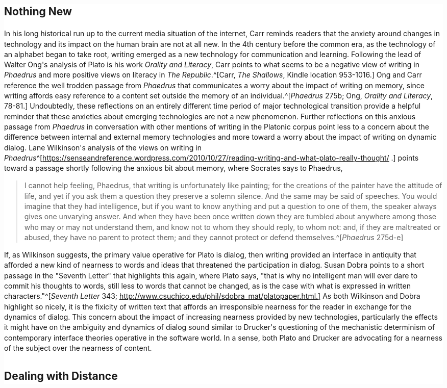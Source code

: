 ## Nothing New ##

In his long historical run up to the current media situation of the internet, Carr reminds readers that the anxiety around changes in technology and its impact on the human brain are not at all new. In the 4th century before the common era, as the technology of an alphabet began to take root, writing emerged as a new technology for communication and learning. Following the lead of Walter Ong's analysis of Plato is his work *Orality and Literacy*, Carr points to what seems to be a negative view of writing in *Phaedrus* and more positive views on literacy in *The Republic*.^[Carr, *The Shallows*, Kindle location 953-1016.] Ong and Carr reference the well trodden passage from *Phaedrus* that communicates a worry about the impact of writing on memory, since writing affords easy reference to a content set outside the memory of an individual.^[*Phaedrus* 275b; Ong, *Orality and Literacy*, 78-81.] Undoubtedly, these reflections on an entirely different time period of major technological transition provide a helpful reminder that these anxieties about emerging technologies are not a new phenomenon. Further reflections on this anxious passage from *Phaedrus* in conversation with other mentions of writing in the Platonic corpus point less to a concern about the difference between internal and external memory technologies and more toward a worry about the impact of writing on dynamic dialog. Lane Wilkinson's analysis of the views on writing in *Phaedrus*^[https://senseandreference.wordpress.com/2010/10/27/reading-writing-and-what-plato-really-thought/ .] points toward a passage shortly following the anxious bit about memory, where Socrates says to Phaedrus,

> I cannot help feeling, Phaedrus, that writing is unfortunately like painting; for the creations of the painter have the attitude of life, and yet if you ask them a question they preserve a solemn silence. And the same may be said of speeches. You would imagine that they had intelligence, but if you want to know anything and put a question to one of them, the speaker always gives one unvarying answer. And when they have been once written down they are tumbled about anywhere among those who may or may not understand them, and know not to whom they should reply, to whom not: and, if they are maltreated or abused, they have no parent to protect them; and they cannot protect or defend themselves.^[*Phaedrus* 275d-e]

If, as Wilkinson suggests, the primary value operative for Plato is dialog, then writing provided an interface in antiquity that afforded a new kind of nearness to words and ideas that threatened the participation in dialog. Susan Dobra points to a short passage in the "Seventh Letter" that highlights this again, where Plato says, "that is why no intelligent man will ever dare to commit his thoughts to words, still less to words that cannot be changed, as is the case with what is expressed in written characters."^[*Seventh Letter* 343; http://www.csuchico.edu/phil/sdobra_mat/platopaper.html.] As both Wilkinson and Dobra highlight so nicely, it is the fixicity of written text that affords an irresponsible nearness for the reader in exchange for the dynamics of dialog. This concern about the impact of increasing nearness provided by new technologies, particularly the effects it might have on the ambiguity and dynamics of dialog sound similar to Drucker's questioning of the mechanistic determinism of contemporary interface theories operative in the software world. In a sense, both Plato and Drucker are advocating for a nearness of the subject over the nearness of content. 

## Dealing with Distance ##


[^showing]: Early experiments in the construction of interfaces as a part of this project can be found at http://textpotential.github.io/aproximatebible. Though largely hidden to the reader, I am still taking Kraft's lead in small ways by composing my dissertation in a syntax developed for web writing called markdown (https://daringfireball.net/projects/markdown/syntax, accessed on June 10, 2017) and then converting markdown to Word document formatting using a command line document converter called pandoc (http://pandoc.org/, accessed on June 10, 2017).
[^reclaiming]: Sherry Turkle, *Reclaiming Conversation: The Power of Talk in a Digital Age* (New York: Penguin Books, 2015). For some samples of the attention this book has garnered, see https://storify.com/textpotential/turkle-face-to-face.
[^turkle_levinas]: In a few of her writings about the concern for the face to face, Turkle explicitly uses Emmanuel Levinas's philosophy to add weight to the issue at hand. Yet, Turkle reduces the "face to face" to a physical and spatial nearness in her work that does not resonate well with the face being precisely that which is unseen in Levinas. See Levinas, *Ethics and Infinity*, 85-86. 
[^anarchic_emergence]: The shift from talking about "new" technologies or media to "emerging" already signals my value on anarchic methodologies or sensibilities. Articulating a "new" technology suggests a kind of origin at that moment, backgrounding the embeddedness of this new thing in what preceded it. Emerging technologies have no stark origin...
